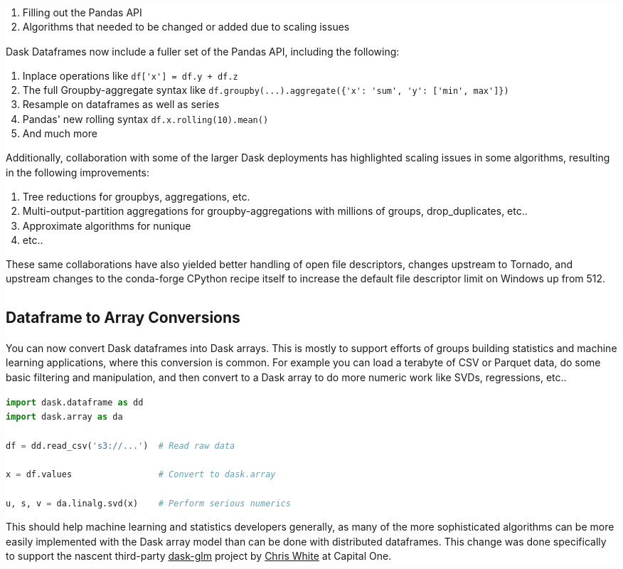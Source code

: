 1.  Filling out the Pandas API
2.  Algorithms that needed to be changed or added due to scaling issues

Dask Dataframes now include a fuller set of the Pandas API, including the
following:

1.  Inplace operations like `df['x'] = df.y + df.z`
2.  The full Groupby-aggregate syntax like `df.groupby(...).aggregate({'x': 'sum', 'y': ['min', max']})`
3.  Resample on dataframes as well as series
4.  Pandas' new rolling syntax `df.x.rolling(10).mean()`
5.  And much more

Additionally, collaboration with some of the larger Dask deployments has
highlighted scaling issues in some algorithms, resulting in the following improvements:

1.  Tree reductions for groupbys, aggregations, etc.
2.  Multi-output-partition aggregations for groupby-aggregations with millions of groups, drop_duplicates, etc..
3.  Approximate algorithms for nunique
4.  etc..

These same collaborations have also yielded better handling of open file
descriptors, changes upstream to Tornado, and upstream changes to the
conda-forge CPython recipe itself to increase the default file descriptor limit
on Windows up from 512.


Dataframe to Array Conversions
------------------------------

You can now convert Dask dataframes into Dask arrays.  This is mostly to
support efforts of groups building statistics and machine learning
applications, where this conversion is common.  For example you can load a
terabyte of CSV or Parquet data, do some basic filtering and manipulation, and
then convert to a Dask array to do more numeric work like SVDs, regressions,
etc..

```python
import dask.dataframe as dd
import dask.array as da

df = dd.read_csv('s3://...')  # Read raw data

x = df.values                 # Convert to dask.array

u, s, v = da.linalg.svd(x)    # Perform serious numerics
```

This should help machine learning and statistics developers generally, as many
of the more sophisticated algorithms can be more easily implemented with the
Dask array model than can be done with distributed dataframes.  This change was
done specifically to support the nascent third-party
[dask-glm](https://github.com/moody-marlin/dask-glm) project by [Chris
White](https://github.com/moody-marlin/) at Capital One.
